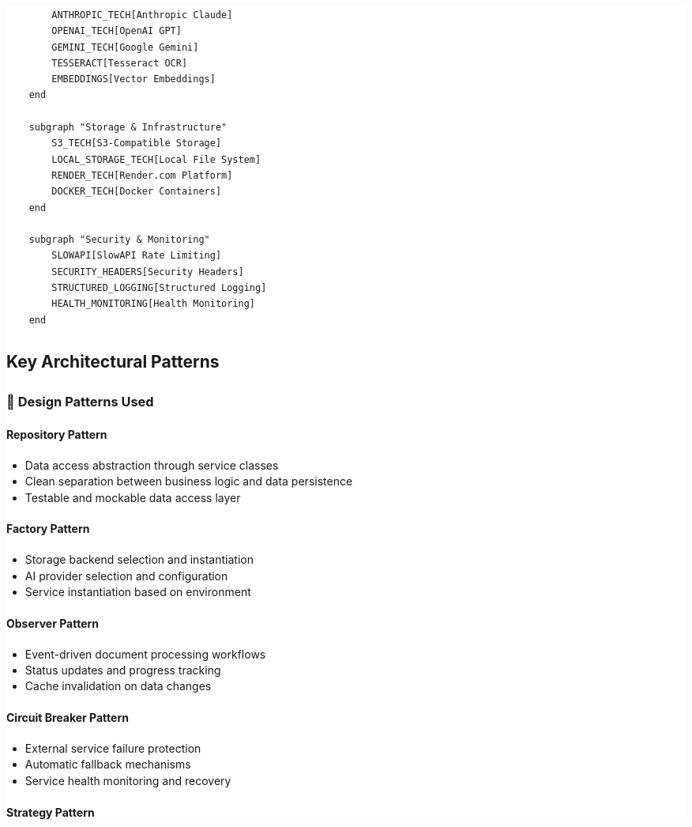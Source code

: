 ```mermaid
        ANTHROPIC_TECH[Anthropic Claude]
        OPENAI_TECH[OpenAI GPT]
        GEMINI_TECH[Google Gemini]
        TESSERACT[Tesseract OCR]
        EMBEDDINGS[Vector Embeddings]
    end

    subgraph "Storage & Infrastructure"
        S3_TECH[S3-Compatible Storage]
        LOCAL_STORAGE_TECH[Local File System]
        RENDER_TECH[Render.com Platform]
        DOCKER_TECH[Docker Containers]
    end

    subgraph "Security & Monitoring"
        SLOWAPI[SlowAPI Rate Limiting]
        SECURITY_HEADERS[Security Headers]
        STRUCTURED_LOGGING[Structured Logging]
        HEALTH_MONITORING[Health Monitoring]
    end
```

## Key Architectural Patterns

### 🔄 **Design Patterns Used**

#### **Repository Pattern**

- Data access abstraction through service classes
- Clean separation between business logic and data persistence
- Testable and mockable data access layer

#### **Factory Pattern**

- Storage backend selection and instantiation
- AI provider selection and configuration
- Service instantiation based on environment

#### **Observer Pattern**

- Event-driven document processing workflows
- Status updates and progress tracking
- Cache invalidation on data changes

#### **Circuit Breaker Pattern**

- External service failure protection
- Automatic fallback mechanisms
- Service health monitoring and recovery

#### **Strategy Pattern**
